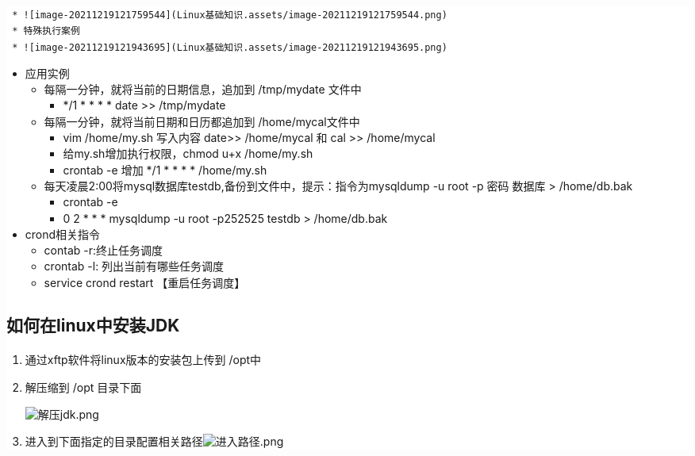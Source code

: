      * ![image-20211219121759544](Linux基础知识.assets/image-20211219121759544.png)
     * 特殊执行案例
     * ![image-20211219121943695](Linux基础知识.assets/image-20211219121943695.png)
   * 应用实例
     * 每隔一分钟，就将当前的日期信息，追加到 /tmp/mydate 文件中
       * */1 * * * *  date >> /tmp/mydate
     * 每隔一分钟，就将当前日期和日历都追加到  /home/mycal文件中
       * vim /home/my.sh 写入内容  date>> /home/mycal 和 cal >> /home/mycal
       * 给my.sh增加执行权限，chmod u+x /home/my.sh 
       * crontab -e 增加 */1 * * * * /home/my.sh
     * 每天凌晨2:00将mysql数据库testdb,备份到文件中，提示：指令为mysqldump -u root -p 密码 数据库 > /home/db.bak
       * crontab -e
       * 0 2 * * * mysqldump -u root -p252525 testdb > /home/db.bak
   * crond相关指令
     * contab -r:终止任务调度
     * crontab -l: 列出当前有哪些任务调度
     * service crond restart 【重启任务调度】

## 如何在linux中安装JDK

1. 通过xftp软件将linux版本的安装包上传到  /opt中

2. 解压缩到 /opt 目录下面

   ![解压jdk.png](https://i.loli.net/2020/11/11/74OtJUuD1KRNbS2.png)

3. 进入到下面指定的目录配置相关路径![进入路径.png](https://i.loli.net/2020/11/11/Ylf3xJ87gMuR4yj.png)
